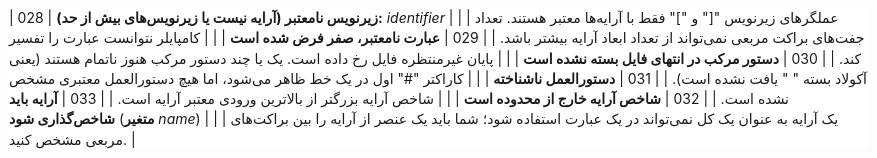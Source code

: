 | 028   | **زیرنویس نامعتبر (آرایه نیست یا زیرنویس‌های بیش از حد):** _identifier_                                                                                                                                                                                                                                                                                                                                                                                            |
|       | عملگرهای زیرنویس "[" و "]" فقط با آرایه‌ها معتبر هستند. تعداد جفت‌های براکت مربعی نمی‌تواند از تعداد ابعاد آرایه بیشتر باشد.                                                                                                                                                                                                                                                                                                                                       |
| 029   | **عبارت نامعتبر، صفر فرض شده است**                                                                                                                                                                                                                                                                                                                                                                                                                                 |
|       | کامپایلر نتوانست عبارت را تفسیر کند.                                                                                                                                                                                                                                                                                                                                                                                                                               |
| 030   | **دستور مرکب در انتهای فایل بسته نشده است**                                                                                                                                                                                                                                                                                                                                                                                                                        |
|       | پایان غیرمنتظره فایل رخ داده است. یک یا چند دستور مرکب هنوز ناتمام هستند (یعنی آکولاد بسته " " یافت نشده است).                                                                                                                                                                                                                                                                                                                                                     |
| 031   | **دستورالعمل ناشناخته**                                                                                                                                                                                                                                                                                                                                                                                                                                            |
|       | کاراکتر "#" اول در یک خط ظاهر می‌شود، اما هیچ دستورالعمل معتبری مشخص نشده است.                                                                                                                                                                                                                                                                                                                                                                                     |
| 032   | **شاخص آرایه خارج از محدوده است**                                                                                                                                                                                                                                                                                                                                                                                                                                  |
|       | شاخص آرایه بزرگتر از بالاترین ورودی معتبر آرایه است.                                                                                                                                                                                                                                                                                                                                                                                                               |
| 033   | **آرایه باید شاخص‌گذاری شود** (**متغیر** _name_)                                                                                                                                                                                                                                                                                                                                                                                                                   |
|       | یک آرایه به عنوان یک کل نمی‌تواند در یک عبارت استفاده شود؛ شما باید یک عنصر از آرایه را بین براکت‌های مربعی مشخص کنید.                                                                                                                                                                                                                                                                                                                                             |